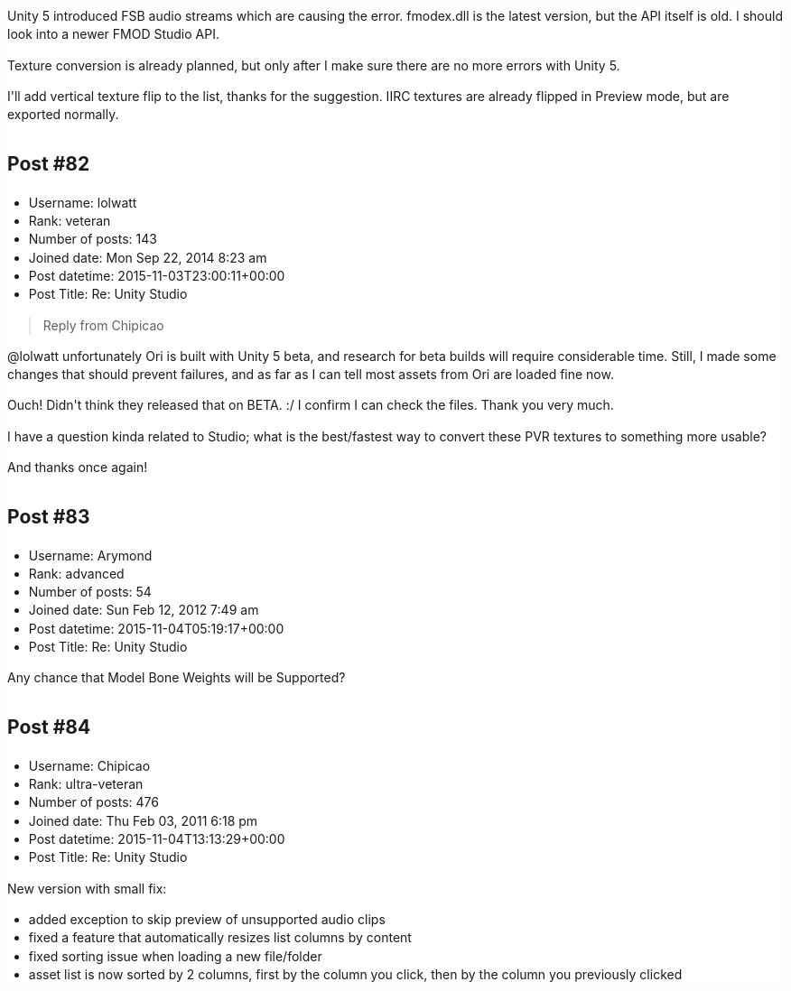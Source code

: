 Unity 5 introduced FSB audio streams which are causing the error.
fmodex.dll is the latest version, but the API itself is old. I should look into a newer FMOD Studio API.

Texture conversion is already planned, but only after I make sure there are no more errors with Unity 5.

I'll add vertical texture flip to the list, thanks for the suggestion.
IIRC textures are already flipped in Preview mode, but are exported normally.
## Post #82
- Username: lolwatt
- Rank: veteran
- Number of posts: 143
- Joined date: Mon Sep 22, 2014 8:23 am
- Post datetime: 2015-11-03T23:00:11+00:00
- Post Title: Re: Unity Studio

> Reply from Chipicao
>
> 
@lolwatt unfortunately Ori is built with Unity 5 beta, and research for beta builds will require considerable time.
Still, I made some changes that should prevent failures, and as far as I can tell most assets from Ori are loaded fine now.

Ouch! Didn't think they released that on BETA. :/
I confirm I can check the files. Thank you very much.

I have a question kinda related to Studio; what is the best/fastest way to convert these PVR textures to something more usable?

And thanks once again!
## Post #83
- Username: Arymond
- Rank: advanced
- Number of posts: 54
- Joined date: Sun Feb 12, 2012 7:49 am
- Post datetime: 2015-11-04T05:19:17+00:00
- Post Title: Re: Unity Studio

Any chance that Model Bone Weights will be Supported?
## Post #84
- Username: Chipicao
- Rank: ultra-veteran
- Number of posts: 476
- Joined date: Thu Feb 03, 2011 6:18 pm
- Post datetime: 2015-11-04T13:13:29+00:00
- Post Title: Re: Unity Studio

New version with small fix:
- added exception to skip preview of unsupported audio clips
- fixed a feature that automatically resizes list columns by content
- fixed sorting issue when loading a new file/folder
- asset list is now sorted by 2 columns, first by the column you click, then by the column you previously clicked
